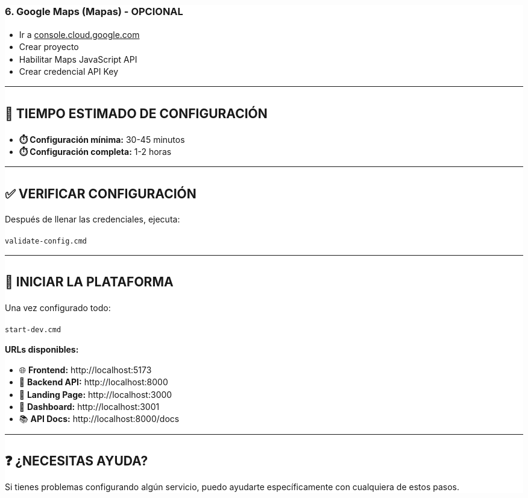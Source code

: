 ### **6. Google Maps (Mapas) - OPCIONAL**
- Ir a [console.cloud.google.com](https://console.cloud.google.com)
- Crear proyecto
- Habilitar Maps JavaScript API
- Crear credencial API Key

---

## 🎯 **TIEMPO ESTIMADO DE CONFIGURACIÓN**

- **⏱️ Configuración mínima:** 30-45 minutos
- **⏱️ Configuración completa:** 1-2 horas

---

## ✅ **VERIFICAR CONFIGURACIÓN**

Después de llenar las credenciales, ejecuta:

```bash
validate-config.cmd
```

---

## 🚀 **INICIAR LA PLATAFORMA**

Una vez configurado todo:

```bash
start-dev.cmd
```

**URLs disponibles:**
- 🌐 **Frontend:** http://localhost:5173
- 🔧 **Backend API:** http://localhost:8000
- 📄 **Landing Page:** http://localhost:3000
- 🏢 **Dashboard:** http://localhost:3001
- 📚 **API Docs:** http://localhost:8000/docs

---

## ❓ **¿NECESITAS AYUDA?**

Si tienes problemas configurando algún servicio, puedo ayudarte específicamente con cualquiera de estos pasos.
